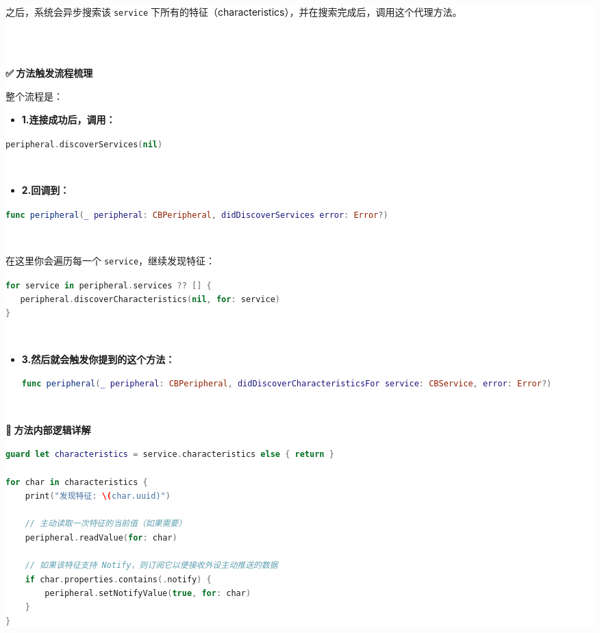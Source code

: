 之后，系统会异步搜索该 `service` 下所有的特征（characteristics），并在搜索完成后，调用这个代理方法。

<br/><br/>

**✅ 方法触发流程梳理**

整个流程是：

- **1.连接成功后，调用：**

```swift
peripheral.discoverServices(nil)
```

<br/>

- **2.回调到：**

```swift
func peripheral(_ peripheral: CBPeripheral, didDiscoverServices error: Error?)
```

<br/>

在这里你会遍历每一个 `service`，继续发现特征：

```swift
for service in peripheral.services ?? [] {
   peripheral.discoverCharacteristics(nil, for: service)
}
```

<br/>

- **3.然后就会触发你提到的这个方法：**

   ```swift
   func peripheral(_ peripheral: CBPeripheral, didDiscoverCharacteristicsFor service: CBService, error: Error?)
   ```

<br/>

**🧠 方法内部逻辑详解**

```swift
guard let characteristics = service.characteristics else { return }

for char in characteristics {
    print("发现特征: \(char.uuid)")

    // 主动读取一次特征的当前值（如果需要）
    peripheral.readValue(for: char)

    // 如果该特征支持 Notify，则订阅它以便接收外设主动推送的数据
    if char.properties.contains(.notify) {
        peripheral.setNotifyValue(true, for: char)
    }
}
```
